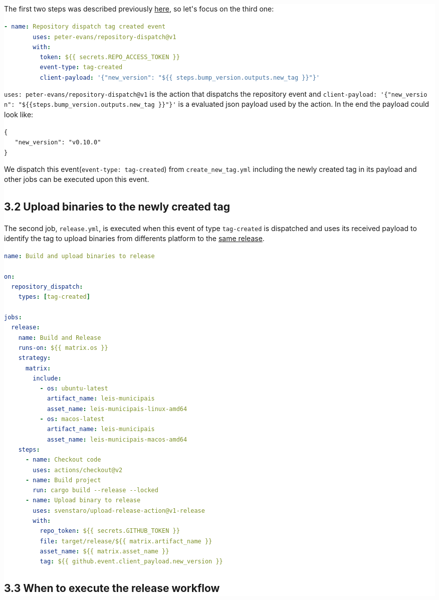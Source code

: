 The first two steps was described previously [here](#22-release-job-and-its-steps), so let's focus on the third one:

```yaml
- name: Repository dispatch tag created event
        uses: peter-evans/repository-dispatch@v1
        with:
          token: ${{ secrets.REPO_ACCESS_TOKEN }}
          event-type: tag-created
          client-payload: '{"new_version": "${{ steps.bump_version.outputs.new_tag }}"}'
```

`uses: peter-evans/repository-dispatch@v1` is the action that dispatchs the repository event and `client-payload: '{"new_version": "${{steps.bump_version.outputs.new_tag }}"}'` is a evaluated json payload used by the action. In the end the payload could look like:

```json=
{
   "new_version": "v0.10.0"
}
```

We dispatch this event(`event-type: tag-created`) from `create_new_tag.yml` including the newly created tag in its payload and other jobs can be executed upon this event.

## 3.2 Upload binaries to the newly created tag

The second job, `release.yml`, is executed when this event of type `tag-created` is dispatched and uses its received payload to identify the tag to upload binaries from differents platform to the [same release](https://github.com/DadosAbertosDeFeira/leis-municipais/releases).

```yaml
name: Build and upload binaries to release

on:
  repository_dispatch:
    types: [tag-created]

jobs:
  release:
    name: Build and Release
    runs-on: ${{ matrix.os }}
    strategy:
      matrix:
        include:
          - os: ubuntu-latest
            artifact_name: leis-municipais
            asset_name: leis-municipais-linux-amd64
          - os: macos-latest
            artifact_name: leis-municipais
            asset_name: leis-municipais-macos-amd64
    steps:
      - name: Checkout code
        uses: actions/checkout@v2
      - name: Build project
        run: cargo build --release --locked
      - name: Upload binary to release
        uses: svenstaro/upload-release-action@v1-release
        with:
          repo_token: ${{ secrets.GITHUB_TOKEN }}
          file: target/release/${{ matrix.artifact_name }}
          asset_name: ${{ matrix.asset_name }}
          tag: ${{ github.event.client_payload.new_version }}
```

## 3.3 When to execute the release workflow
